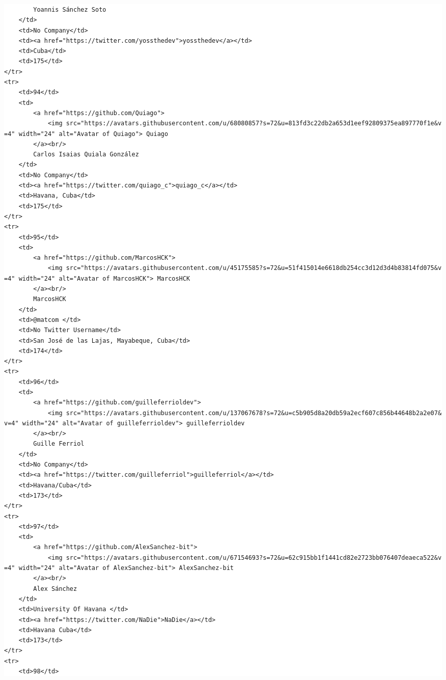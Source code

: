 			Yoannis Sánchez Soto
		</td>
		<td>No Company</td>
		<td><a href="https://twitter.com/yossthedev">yossthedev</a></td>
		<td>Cuba</td>
		<td>175</td>
	</tr>
	<tr>
		<td>94</td>
		<td>
			<a href="https://github.com/Quiago">
				<img src="https://avatars.githubusercontent.com/u/68080857?s=72&u=813fd3c22db2a653d1eef92809375ea897770f1e&v=4" width="24" alt="Avatar of Quiago"> Quiago
			</a><br/>
			Carlos Isaias Quiala González
		</td>
		<td>No Company</td>
		<td><a href="https://twitter.com/quiago_c">quiago_c</a></td>
		<td>Havana, Cuba</td>
		<td>175</td>
	</tr>
	<tr>
		<td>95</td>
		<td>
			<a href="https://github.com/MarcosHCK">
				<img src="https://avatars.githubusercontent.com/u/45175585?s=72&u=51f415014e6618db254cc3d12d3d4b83814fd075&v=4" width="24" alt="Avatar of MarcosHCK"> MarcosHCK
			</a><br/>
			MarcosHCK
		</td>
		<td>@matcom </td>
		<td>No Twitter Username</td>
		<td>San José de las Lajas, Mayabeque, Cuba</td>
		<td>174</td>
	</tr>
	<tr>
		<td>96</td>
		<td>
			<a href="https://github.com/guilleferrioldev">
				<img src="https://avatars.githubusercontent.com/u/137067678?s=72&u=c5b905d8a20db59a2ecf607c856b44648b2a2e07&v=4" width="24" alt="Avatar of guilleferrioldev"> guilleferrioldev
			</a><br/>
			Guille Ferriol
		</td>
		<td>No Company</td>
		<td><a href="https://twitter.com/guilleferriol">guilleferriol</a></td>
		<td>Havana/Cuba</td>
		<td>173</td>
	</tr>
	<tr>
		<td>97</td>
		<td>
			<a href="https://github.com/AlexSanchez-bit">
				<img src="https://avatars.githubusercontent.com/u/67154693?s=72&u=62c915bb1f1441cd82e2723bb076407deaeca522&v=4" width="24" alt="Avatar of AlexSanchez-bit"> AlexSanchez-bit
			</a><br/>
			Alex Sánchez 
		</td>
		<td>University Of Havana </td>
		<td><a href="https://twitter.com/NaDie">NaDie</a></td>
		<td>Havana Cuba</td>
		<td>173</td>
	</tr>
	<tr>
		<td>98</td>